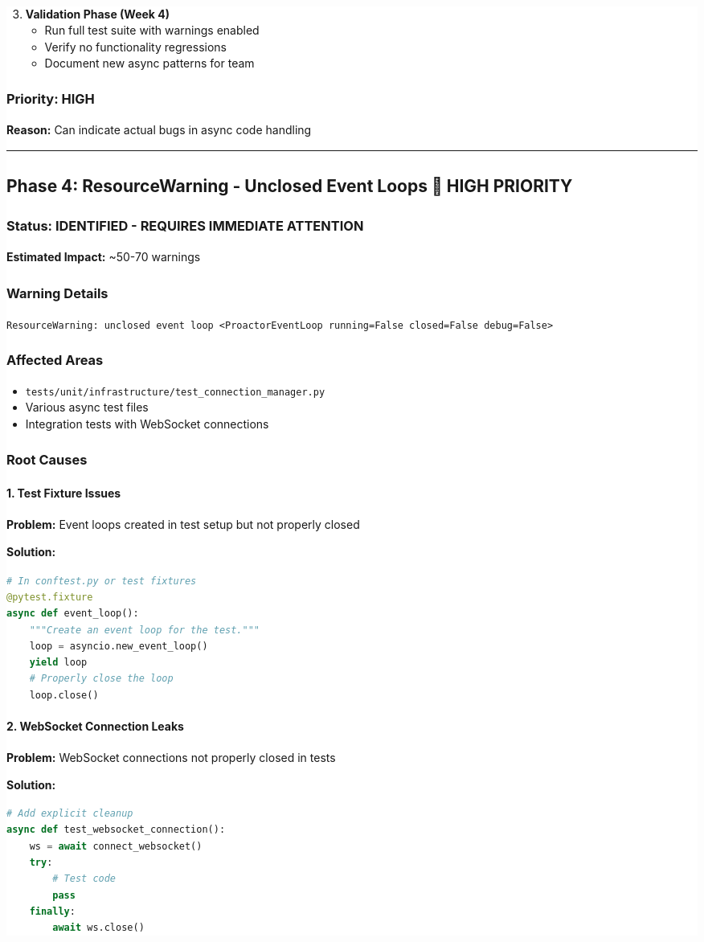 3. **Validation Phase (Week 4)**
   - Run full test suite with warnings enabled
   - Verify no functionality regressions
   - Document new async patterns for team

### Priority: HIGH
**Reason:** Can indicate actual bugs in async code handling

---

## Phase 4: ResourceWarning - Unclosed Event Loops 🔴 HIGH PRIORITY

### Status: IDENTIFIED - REQUIRES IMMEDIATE ATTENTION
**Estimated Impact:** ~50-70 warnings

### Warning Details
```
ResourceWarning: unclosed event loop <ProactorEventLoop running=False closed=False debug=False>
```

### Affected Areas
- `tests/unit/infrastructure/test_connection_manager.py`
- Various async test files
- Integration tests with WebSocket connections

### Root Causes

#### 1. Test Fixture Issues
**Problem:** Event loops created in test setup but not properly closed

**Solution:**
```python
# In conftest.py or test fixtures
@pytest.fixture
async def event_loop():
    """Create an event loop for the test."""
    loop = asyncio.new_event_loop()
    yield loop
    # Properly close the loop
    loop.close()
```

#### 2. WebSocket Connection Leaks
**Problem:** WebSocket connections not properly closed in tests

**Solution:**
```python
# Add explicit cleanup
async def test_websocket_connection():
    ws = await connect_websocket()
    try:
        # Test code
        pass
    finally:
        await ws.close()
```
